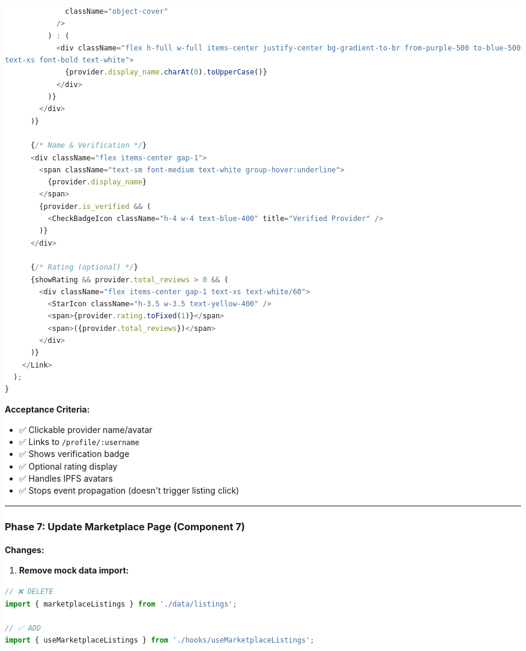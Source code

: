 ```typescript
              className="object-cover"
            />
          ) : (
            <div className="flex h-full w-full items-center justify-center bg-gradient-to-br from-purple-500 to-blue-500 text-xs font-bold text-white">
              {provider.display_name.charAt(0).toUpperCase()}
            </div>
          )}
        </div>
      )}
      
      {/* Name & Verification */}
      <div className="flex items-center gap-1">
        <span className="text-sm font-medium text-white group-hover:underline">
          {provider.display_name}
        </span>
        {provider.is_verified && (
          <CheckBadgeIcon className="h-4 w-4 text-blue-400" title="Verified Provider" />
        )}
      </div>
      
      {/* Rating (optional) */}
      {showRating && provider.total_reviews > 0 && (
        <div className="flex items-center gap-1 text-xs text-white/60">
          <StarIcon className="h-3.5 w-3.5 text-yellow-400" />
          <span>{provider.rating.toFixed(1)}</span>
          <span>({provider.total_reviews})</span>
        </div>
      )}
    </Link>
  );
}
```

**Acceptance Criteria:**
- ✅ Clickable provider name/avatar
- ✅ Links to `/profile/:username`
- ✅ Shows verification badge
- ✅ Optional rating display
- ✅ Handles IPFS avatars
- ✅ Stops event propagation (doesn't trigger listing click)

---

### **Phase 7: Update Marketplace Page** (Component 7)

**Changes:**

1. **Remove mock data import:**
```typescript
// ❌ DELETE
import { marketplaceListings } from './data/listings';

// ✅ ADD
import { useMarketplaceListings } from './hooks/useMarketplaceListings';
```
